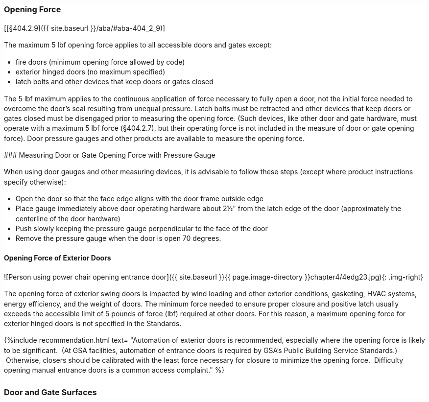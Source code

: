 ### Opening Force

[[§404.2.9]({{ site.baseurl }}/aba/#aba-404_2_9)]

The maximum 5 lbf opening force applies to all accessible doors and gates except:

*   fire doors (minimum opening force allowed by code)
*   exterior hinged doors (no maximum specified)
*   latch bolts and other devices that keep doors or gates closed

The 5 lbf maximum applies to the continuous application of force necessary to fully open a door, not the initial force needed to overcome the door’s seal resulting from unequal pressure. Latch bolts must be retracted and other devices that keep doors or gates closed must be disengaged prior to measuring the opening force. (Such devices, like other door and gate hardware, must operate with a maximum 5 lbf force (§404.2.7), but their operating force is not included in the measure of door or gate opening force). Door pressure gauges and other products are available to measure the opening force.

<div class="border padding-1 clearfix" markdown="1">
### Measuring Door or Gate Opening Force with Pressure Gauge

When using door gauges and other measuring devices, it is advisable to follow these steps (except where product instructions specify otherwise):

- Open the door so that the face edge aligns with the door frame outside edge
- Place gauge immediately above door operating hardware about 2½" from the latch edge of the door (approximately the centerline of the door hardware)
- Push slowly keeping the pressure gauge perpendicular to the face of the door
- Remove the pressure gauge when the door is open 70 degrees.

</div>

#### Opening Force of Exterior Doors

<div class="clearfix" markdown="1">
![Person using power chair opening entrance door]({{ site.baseurl }}{{ page.image-directory }}chapter4/4edg23.jpg){: .img-right}

The opening force of exterior swing doors is impacted by wind loading and other exterior conditions, gasketing, HVAC systems, energy efficiency, and the weight of doors. The minimum force needed to ensure proper closure and positive latch usually exceeds the accessible limit of 5 pounds of force (lbf) required at other doors. For this reason, a maximum opening force for exterior hinged doors is not specified in the Standards.
</div>

{%include recommendation.html
text= "Automation of exterior doors is recommended, especially where the opening force is likely to be significant.  (At GSA facilities, automation of entrance doors is required by GSA’s Public Building Service Standards.)  Otherwise, closers should be calibrated with the least force necessary for closure to minimize the opening force.  Difficulty opening manual entrance doors is a common access complaint."
%}

### Door and Gate Surfaces
